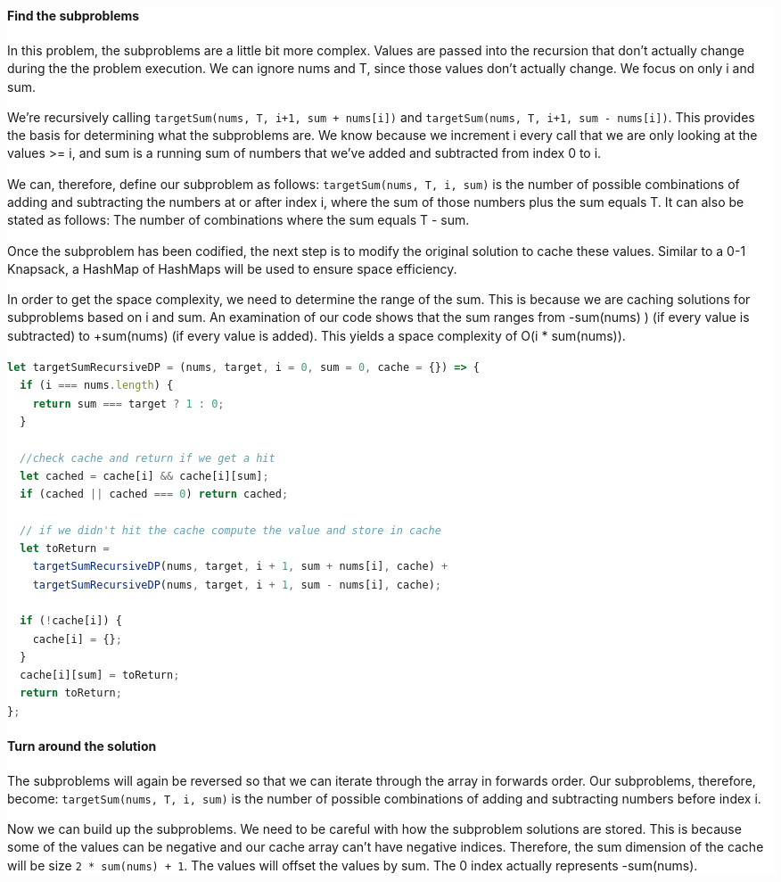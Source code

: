 
#### Find the subproblems

In this problem, the subproblems are a little bit more complex. Values are passed into the recursion that don’t actually change during the the problem execution. We can ignore nums and T, since those values don’t actually change. We focus on only i and sum.

We’re recursively calling `targetSum(nums, T, i+1, sum + nums[i])` and `targetSum(nums, T, i+1, sum - nums[i])`. This provides the basis for determining what the subproblems are. We know because we increment i every call that we are only looking at the values >= i, and sum is a running sum of numbers that we’ve added and subtracted from index 0 to i. 

We can, therefore, define our subproblem as follows: `targetSum(nums, T, i, sum)` is the number of possible combinations of adding and subtracting the numbers at or after index i, where the sum of those numbers plus the sum equals T. It can also be stated as follows: The number of combinations where the sum equals T - sum.

Once the subproblem has been codified, the next step is to modify the original solution to cache these values. Similar to a 0-1 Knapsack, a HashMap of HashMaps will be used to ensure space efficiency.

In order to get the space complexity, we need to determine the range of the sum. This is because we are caching solutions for subproblems based on i and sum.  An examination of our code shows that the sum ranges from -sum(nums) ) (if every value is subtracted) to +sum(nums) (if every value is added). This yields a space complexity of O(i * sum(nums)).

``` js
let targetSumRecursiveDP = (nums, target, i = 0, sum = 0, cache = {}) => {
  if (i === nums.length) {
    return sum === target ? 1 : 0;
  }

  //check cache and return if we get a hit
  let cached = cache[i] && cache[i][sum];
  if (cached || cached === 0) return cached;

  // if we didn't hit the cache compute the value and store in cache
  let toReturn =
    targetSumRecursiveDP(nums, target, i + 1, sum + nums[i], cache) +
    targetSumRecursiveDP(nums, target, i + 1, sum - nums[i], cache);

  if (!cache[i]) {
    cache[i] = {};
  }
  cache[i][sum] = toReturn;
  return toReturn;
};
```

#### Turn around the solution
The subproblems will again be reversed so that we can iterate through the array in forwards order. Our subproblems, therefore, become: `targetSum(nums, T, i, sum)` is the number of possible combinations of adding and subtracting numbers before index i.

Now we can build up the subproblems. We need to be careful with how the subproblem solutions are stored. This is because some of the values can be negative and our cache array can’t have negative indices. Therefore, the sum dimension of the cache will be size `2 * sum(nums) + 1`. The values will offset the values by sum. The 0 index actually represents -sum(nums).
